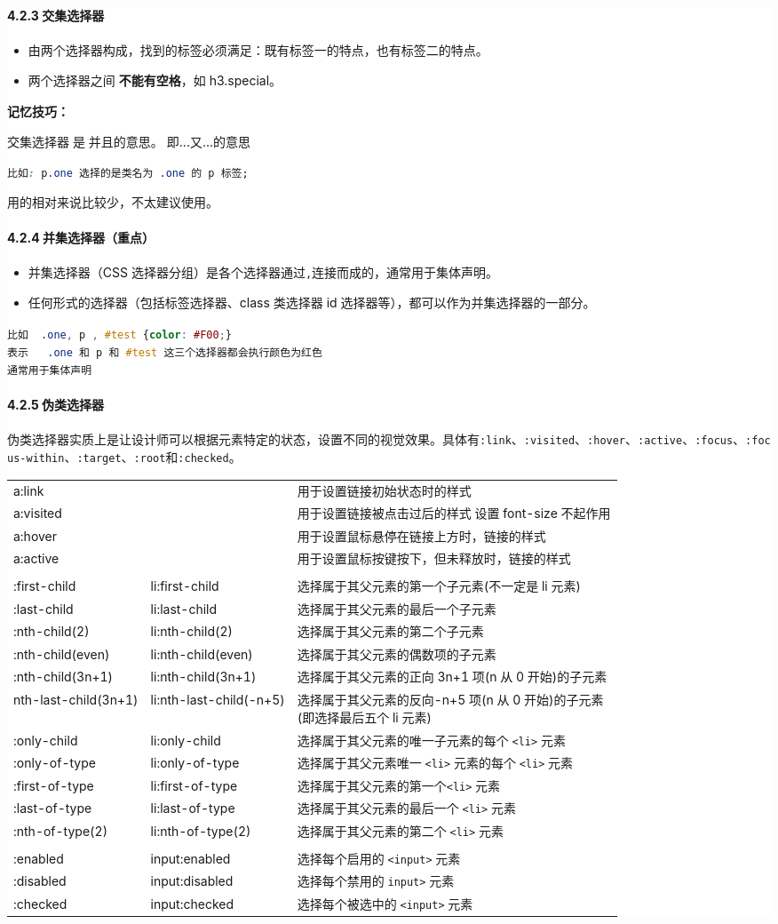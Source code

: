 #### 4.2.3 交集选择器

- 由两个选择器构成，找到的标签必须满足：既有标签一的特点，也有标签二的特点。

- 两个选择器之间 **不能有空格**，如 h3.special。

**记忆技巧：**

交集选择器 是 并且的意思。 即...又...的意思

```css
比如: p.one 选择的是类名为 .one 的 p 标签;
```

用的相对来说比较少，不太建议使用。

#### 4.2.4 并集选择器（重点）

- 并集选择器（CSS 选择器分组）是各个选择器通过`,`连接而成的，通常用于集体声明。

- 任何形式的选择器（包括标签选择器、class 类选择器 id 选择器等），都可以作为并集选择器的一部分。

```css
比如  .one, p , #test {color: #F00;}
表示   .one 和 p 和 #test 这三个选择器都会执行颜色为红色
通常用于集体声明
```

#### 4.2.5 伪类选择器

伪类选择器实质上是让设计师可以根据元素特定的状态，设置不同的视觉效果。具体有`:link`、`:visited`、`:hover`、`:active`、`:focus`、`:focus-within`、`:target`、`:root`和`:checked`。

|                      |                         |                                                                                |
| -------------------- | ----------------------- | ------------------------------------------------------------------------------ |
| a:link               |                         | 用于设置链接初始状态时的样式                                                   |
| a:visited            |                         | 用于设置链接被点击过后的样式 设置 font-size 不起作用                           |
| a:hover              |                         | 用于设置鼠标悬停在链接上方时，链接的样式                                       |
| a:active             |                         | 用于设置鼠标按键按下，但未释放时，链接的样式                                   |
|                      |                         |                                                                                |
| :first-child         | li:first-child          | 选择属于其父元素的第一个子元素(不一定是 li 元素)                               |
| :last-child          | li:last-child           | 选择属于其父元素的最后一个子元素                                               |
| :nth-child(2)        | li:nth-child(2)         | 选择属于其父元素的第二个子元素                                                 |
| :nth-child(even)     | li:nth-child(even)      | 选择属于其父元素的偶数项的子元素                                               |
| :nth-child(3n+1)     | li:nth-child(3n+1)      | 选择属于其父元素的正向 3n+1 项(n 从 0 开始)的子元素                            |
| nth-last-child(3n+1) | li:nth-last-child(-n+5) | 选择属于其父元素的反向-n+5 项(n 从 0 开始)的子元素<br>(即选择最后五个 li 元素) |
| :only-child          | li:only-child           | 选择属于其父元素的唯一子元素的每个 `<li>` 元素                                 |
| :only-of-type        | li:only-of-type         | 选择属于其父元素唯一 `<li>` 元素的每个 `<li>` 元素                             |
| :first-of-type       | li:first-of-type        | 选择属于其父元素的第一个`<li>` 元素                                            |
| :last-of-type        | li:last-of-type         | 选择属于其父元素的最后一个 `<li>` 元素                                         |
| :nth-of-type(2)      | li:nth-of-type(2)       | 选择属于其父元素的第二个 `<li>` 元素                                           |
|                      |                         |                                                                                |
| :enabled             | input:enabled           | 选择每个启用的 `<input>` 元素                                                  |
| :disabled            | input:disabled          | 选择每个禁用的 `input>` 元素                                                   |
| :checked             | input:checked           | 选择每个被选中的 `<input>` 元素                                                |